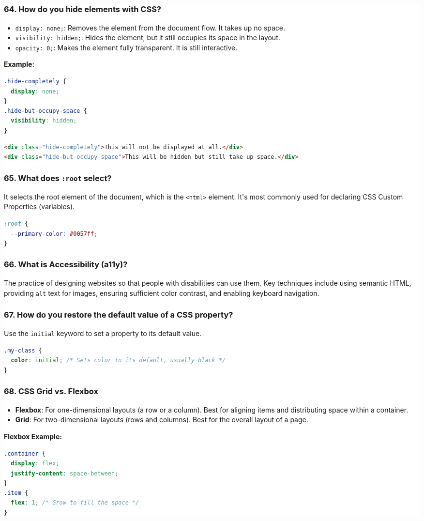 ### 64. How do you hide elements with CSS?
- `display: none;`: Removes the element from the document flow. It takes up no space.
- `visibility: hidden;`: Hides the element, but it still occupies its space in the layout.
- `opacity: 0;`: Makes the element fully transparent. It is still interactive.

**Example:**
```css
.hide-completely {
  display: none;
}
.hide-but-occupy-space {
  visibility: hidden;
}
```
```html
<div class="hide-completely">This will not be displayed at all.</div>
<div class="hide-but-occupy-space">This will be hidden but still take up space.</div>
```

### 65. What does `:root` select?
It selects the root element of the document, which is the `<html>` element. It's most commonly used for declaring CSS Custom Properties (variables).
```css
:root {
  --primary-color: #0057ff;
}
```

### 66. What is Accessibility (a11y)?
The practice of designing websites so that people with disabilities can use them. Key techniques include using semantic HTML, providing `alt` text for images, ensuring sufficient color contrast, and enabling keyboard navigation.

### 67. How do you restore the default value of a CSS property?
Use the `initial` keyword to set a property to its default value.
```css
.my-class {
  color: initial; /* Sets color to its default, usually black */
}
```

### 68. CSS Grid vs. Flexbox
- **Flexbox**: For one-dimensional layouts (a row or a column). Best for aligning items and distributing space within a container.
- **Grid**: For two-dimensional layouts (rows and columns). Best for the overall layout of a page.

**Flexbox Example:**
```css
.container {
  display: flex;
  justify-content: space-between;
}
.item {
  flex: 1; /* Grow to fill the space */
}
```
